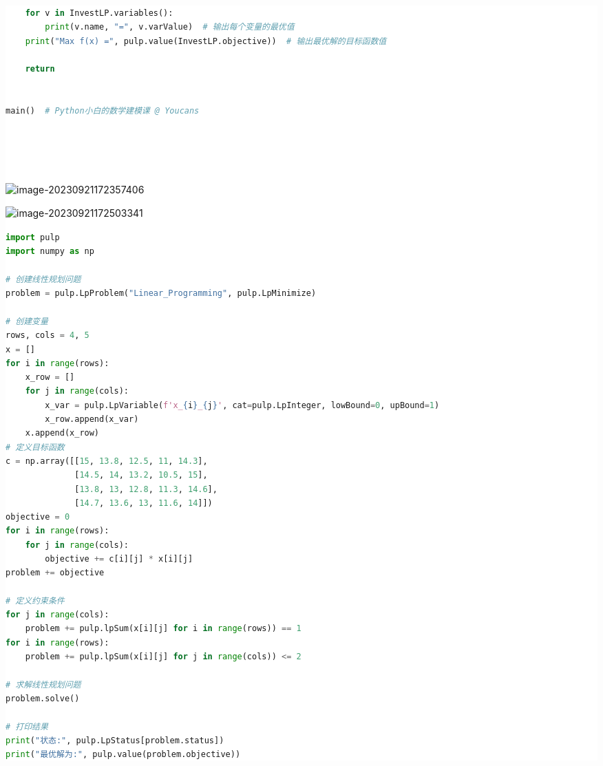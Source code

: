 ```python
    for v in InvestLP.variables():
        print(v.name, "=", v.varValue)  # 输出每个变量的最优值
    print("Max f(x) =", pulp.value(InvestLP.objective))  # 输出最优解的目标函数值

    return


main()  # Python小白的数学建模课 @ Youcans






```







![image-20230921172357406](https://zhangwenkang666.oss-cn-beijing.aliyuncs.com/image-20230921172357406.png)

![image-20230921172503341](https://zhangwenkang666.oss-cn-beijing.aliyuncs.com/image-20230921172503341.png)



```Python
import pulp
import numpy as np

# 创建线性规划问题
problem = pulp.LpProblem("Linear_Programming", pulp.LpMinimize)

# 创建变量
rows, cols = 4, 5
x = []
for i in range(rows):
    x_row = []
    for j in range(cols):
        x_var = pulp.LpVariable(f'x_{i}_{j}', cat=pulp.LpInteger, lowBound=0, upBound=1)
        x_row.append(x_var)
    x.append(x_row)
# 定义目标函数
c = np.array([[15, 13.8, 12.5, 11, 14.3],
              [14.5, 14, 13.2, 10.5, 15],
              [13.8, 13, 12.8, 11.3, 14.6],
              [14.7, 13.6, 13, 11.6, 14]])
objective = 0
for i in range(rows):
    for j in range(cols):
        objective += c[i][j] * x[i][j]
problem += objective

# 定义约束条件
for j in range(cols):
    problem += pulp.lpSum(x[i][j] for i in range(rows)) == 1
for i in range(rows):
    problem += pulp.lpSum(x[i][j] for j in range(cols)) <= 2

# 求解线性规划问题
problem.solve()

# 打印结果
print("状态:", pulp.LpStatus[problem.status])
print("最优解为:", pulp.value(problem.objective))
```